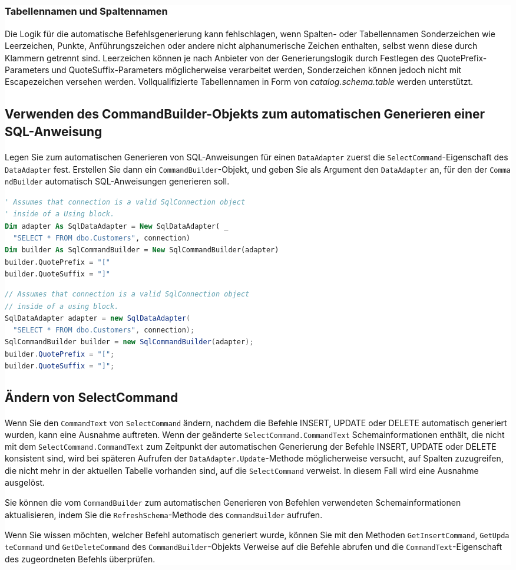 ### <a name="table-and-column-names"></a>Tabellennamen und Spaltennamen  
 Die Logik für die automatische Befehlsgenerierung kann fehlschlagen, wenn Spalten- oder Tabellennamen Sonderzeichen wie Leerzeichen, Punkte, Anführungszeichen oder andere nicht alphanumerische Zeichen enthalten, selbst wenn diese durch Klammern getrennt sind. Leerzeichen können je nach Anbieter von der Generierungslogik durch Festlegen des QuotePrefix-Parameters und QuoteSuffix-Parameters möglicherweise verarbeitet werden, Sonderzeichen können jedoch nicht mit Escapezeichen versehen werden. Vollqualifizierte Tabellennamen in Form von *catalog.schema.table* werden unterstützt.  
  
## <a name="using-the-commandbuilder-to-automatically-generate-an-sql-statement"></a>Verwenden des CommandBuilder-Objekts zum automatischen Generieren einer SQL-Anweisung  
 Legen Sie zum automatischen Generieren von SQL-Anweisungen für einen `DataAdapter` zuerst die `SelectCommand`-Eigenschaft des `DataAdapter` fest. Erstellen Sie dann ein `CommandBuilder`-Objekt, und geben Sie als Argument den `DataAdapter` an, für den der `CommandBuilder` automatisch SQL-Anweisungen generieren soll.  
  
```vb  
' Assumes that connection is a valid SqlConnection object   
' inside of a Using block.  
Dim adapter As SqlDataAdapter = New SqlDataAdapter( _  
  "SELECT * FROM dbo.Customers", connection)  
Dim builder As SqlCommandBuilder = New SqlCommandBuilder(adapter)  
builder.QuotePrefix = "["  
builder.QuoteSuffix = "]"  
```  
  
```csharp  
// Assumes that connection is a valid SqlConnection object  
// inside of a using block.  
SqlDataAdapter adapter = new SqlDataAdapter(  
  "SELECT * FROM dbo.Customers", connection);  
SqlCommandBuilder builder = new SqlCommandBuilder(adapter);  
builder.QuotePrefix = "[";  
builder.QuoteSuffix = "]";  
```  
  
## <a name="modifying-the-selectcommand"></a>Ändern von SelectCommand  
 Wenn Sie den `CommandText` von `SelectCommand` ändern, nachdem die Befehle INSERT, UPDATE oder DELETE automatisch generiert wurden, kann eine Ausnahme auftreten. Wenn der geänderte `SelectCommand.CommandText` Schemainformationen enthält, die nicht mit dem `SelectCommand.CommandText` zum Zeitpunkt der automatischen Generierung der Befehle INSERT, UPDATE oder DELETE konsistent sind, wird bei späteren Aufrufen der `DataAdapter.Update`-Methode möglicherweise versucht, auf Spalten zuzugreifen, die nicht mehr in der aktuellen Tabelle vorhanden sind, auf die `SelectCommand` verweist. In diesem Fall wird eine Ausnahme ausgelöst.  
  
 Sie können die vom `CommandBuilder` zum automatischen Generieren von Befehlen verwendeten Schemainformationen aktualisieren, indem Sie die `RefreshSchema`-Methode des `CommandBuilder` aufrufen.  
  
 Wenn Sie wissen möchten, welcher Befehl automatisch generiert wurde, können Sie mit den Methoden `GetInsertCommand`, `GetUpdateCommand` und `GetDeleteCommand` des `CommandBuilder`-Objekts Verweise auf die Befehle abrufen und die `CommandText`-Eigenschaft des zugeordneten Befehls überprüfen.  
  